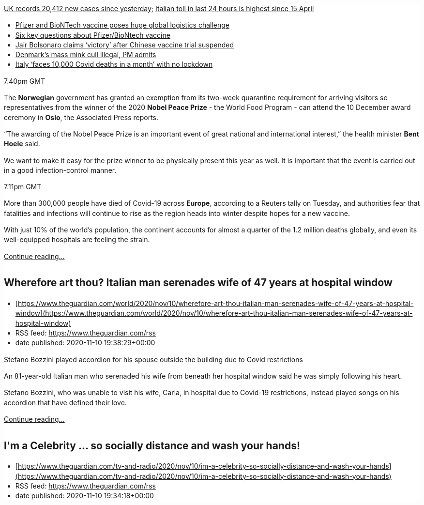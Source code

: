 <p><a href="https://www.theguardian.com/world/live/2020/nov/10/coronavirus-live-news-who-warns-covid-not-tired-of-us-as-top-uk-scientist-says-vaccine-feels-like-watershed-moment?page=with:block-5faadcc18f08c0447a5e8179#block-5faadcc18f08c0447a5e8179">UK records 20,412 new cases since yesterday</a>; <a href="https://www.theguardian.com/world/live/2020/nov/10/coronavirus-live-news-who-warns-covid-not-tired-of-us-as-top-uk-scientist-says-vaccine-feels-like-watershed-moment?page=with:block-5faaca568f086b290cc53e76#block-5faaca568f086b290cc53e76">Italian toll in last 24 hours is highest since 15 April</a></p><ul><li><a href="https://www.theguardian.com/business/2020/nov/10/pfizer-and-biontechs-vaccine-poses-global-logistics-challenge">Pfizer and BioNTech vaccine poses huge global logistics challenge</a></li><li><a href="https://www.theguardian.com/world/2020/nov/10/6-key-questions-about-the-pfizer-biontech-covid-19-vaccine">Six key questions about Pfizer/BioNtech vaccine</a></li><li><a href="https://www.theguardian.com/world/2020/nov/10/jair-bolsonaro-claims-victory-after-suspension-of-chinese-covid-vaccine-trial">Jair Bolsonaro claims ‘victory’ after Chinese vaccine trial suspended</a></li><li><a href="https://www.theguardian.com/environment/2020/nov/10/denmark-mass-mink-cull-pm-admits-as-opposition-mounts">Denmark’s mass mink cull illegal, PM admits </a></li><li><a href="https://www.theguardian.com/world/2020/nov/09/italy-faces-10000-covid-deaths-in-a-month-with-no-lockdown-medics">Italy ‘faces 10,000 Covid deaths in a month’ with no lockdown</a><br /></li></ul><p class="block-time published-time"> <time datetime="2020-11-10T19:40:47.287Z">7.40pm <span class="timezone">GMT</span></time> </p><p>The <strong>Norwegian</strong> government has granted an exemption from its two-week quarantine requirement for arriving visitors so representatives from the winner of the 2020 <strong>Nobel Peace Prize</strong> - the World Food Program - can attend the 10 December award ceremony in <strong>Oslo</strong>, the Associated Press reports.</p><p>“The awarding of the Nobel Peace Prize is an important event of great national and international interest,” the health minister <strong>Bent Hoeie</strong> said. </p><p>We want to make it easy for the prize winner to be physically present this year as well. It is important that the event is carried out in a good infection-control manner.</p><p class="block-time published-time"> <time datetime="2020-11-10T19:11:47.400Z">7.11pm <span class="timezone">GMT</span></time> </p><p>More than 300,000 people have died of Covid-19 across <strong>Europe</strong>, according to a Reuters tally on Tuesday, and authorities fear that fatalities and infections will continue to rise as the region heads into winter despite hopes for a new vaccine.</p><p>With just 10% of the world’s population, the continent accounts for almost a quarter of the 1.2 million deaths globally, and even its well-equipped hospitals are feeling the strain.</p> <a href="https://www.theguardian.com/world/live/2020/nov/10/coronavirus-live-news-who-warns-covid-not-tired-of-us-as-top-uk-scientist-says-vaccine-feels-like-watershed-moment">Continue reading...</a>

## Wherefore art thou? Italian man serenades wife of 47 years at hospital window
 - [https://www.theguardian.com/world/2020/nov/10/wherefore-art-thou-italian-man-serenades-wife-of-47-years-at-hospital-window](https://www.theguardian.com/world/2020/nov/10/wherefore-art-thou-italian-man-serenades-wife-of-47-years-at-hospital-window)
 - RSS feed: https://www.theguardian.com/rss
 - date published: 2020-11-10 19:38:29+00:00

<p>Stefano Bozzini played accordion for his spouse outside the building due to Covid restrictions</p><p>An 81-year-old Italian man who serenaded his wife from beneath her hospital window said he was simply following his heart.</p><p>Stefano Bozzini, who was unable to visit his wife, Carla, in hospital due to Covid-19 restrictions, instead played songs on his accordion that have defined their love.</p> <a href="https://www.theguardian.com/world/2020/nov/10/wherefore-art-thou-italian-man-serenades-wife-of-47-years-at-hospital-window">Continue reading...</a>

## I'm a Celebrity ... so socially distance and wash your hands!
 - [https://www.theguardian.com/tv-and-radio/2020/nov/10/im-a-celebrity-so-socially-distance-and-wash-your-hands](https://www.theguardian.com/tv-and-radio/2020/nov/10/im-a-celebrity-so-socially-distance-and-wash-your-hands)
 - RSS feed: https://www.theguardian.com/rss
 - date published: 2020-11-10 19:34:18+00:00
